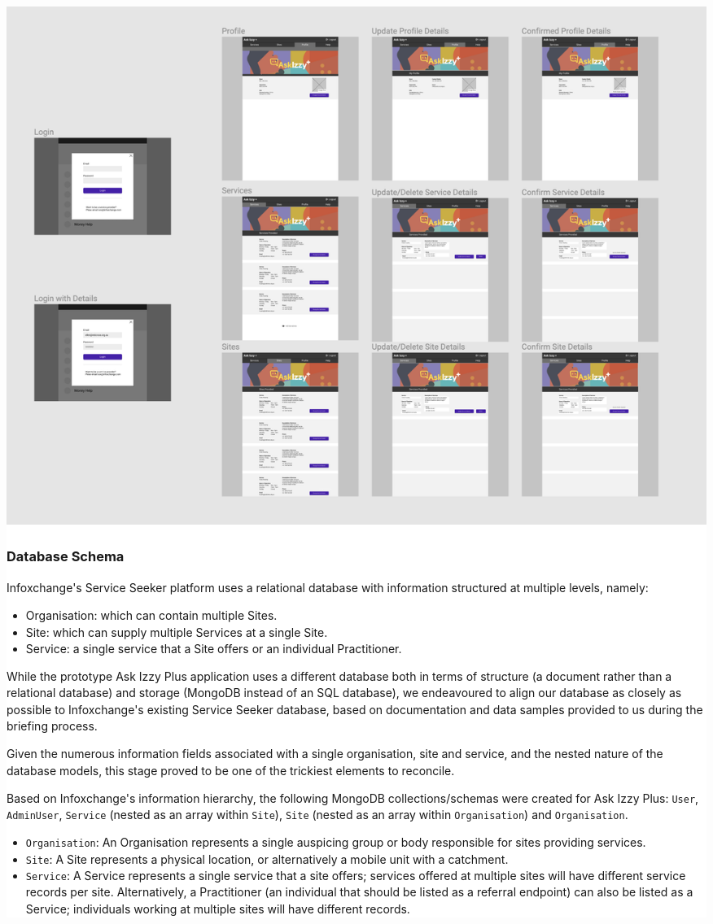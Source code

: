 ![Figma Wireframes](/docs/images/wireframe.png)

### Database Schema
Infoxchange's Service Seeker platform uses a relational database with information structured at multiple levels, namely:
* Organisation: which can contain multiple Sites.
* Site: which can supply multiple Services at a single Site.
* Service: a single service that a Site offers or an individual Practitioner.

While the prototype Ask Izzy Plus application uses a different database both in terms of structure (a document rather than a relational database) and storage (MongoDB instead of an SQL database), we endeavoured to align our database as closely as possible to Infoxchange's existing Service Seeker database, based on documentation and data samples provided to us during the briefing process.

Given the numerous information fields associated with a single organisation, site and service, and the nested nature of the database models, this stage proved to be one of the trickiest elements to reconcile.

Based on Infoxchange's information hierarchy, the following MongoDB collections/schemas were created for Ask Izzy Plus: `User`, `AdminUser`, `Service` (nested as an array within `Site`), `Site` (nested as an array within `Organisation`) and `Organisation`.
* `Organisation`: An Organisation represents a single auspicing group or body responsible for sites providing services.
* `Site`: A Site represents a physical location, or alternatively a mobile unit with a catchment.
* `Service`: A Service represents a single service that a site offers; services offered at multiple sites will have different service records per site. Alternatively, a Practitioner (an individual that should be listed as a referral endpoint) can also be listed as a Service; individuals working at multiple sites will have different records.
  